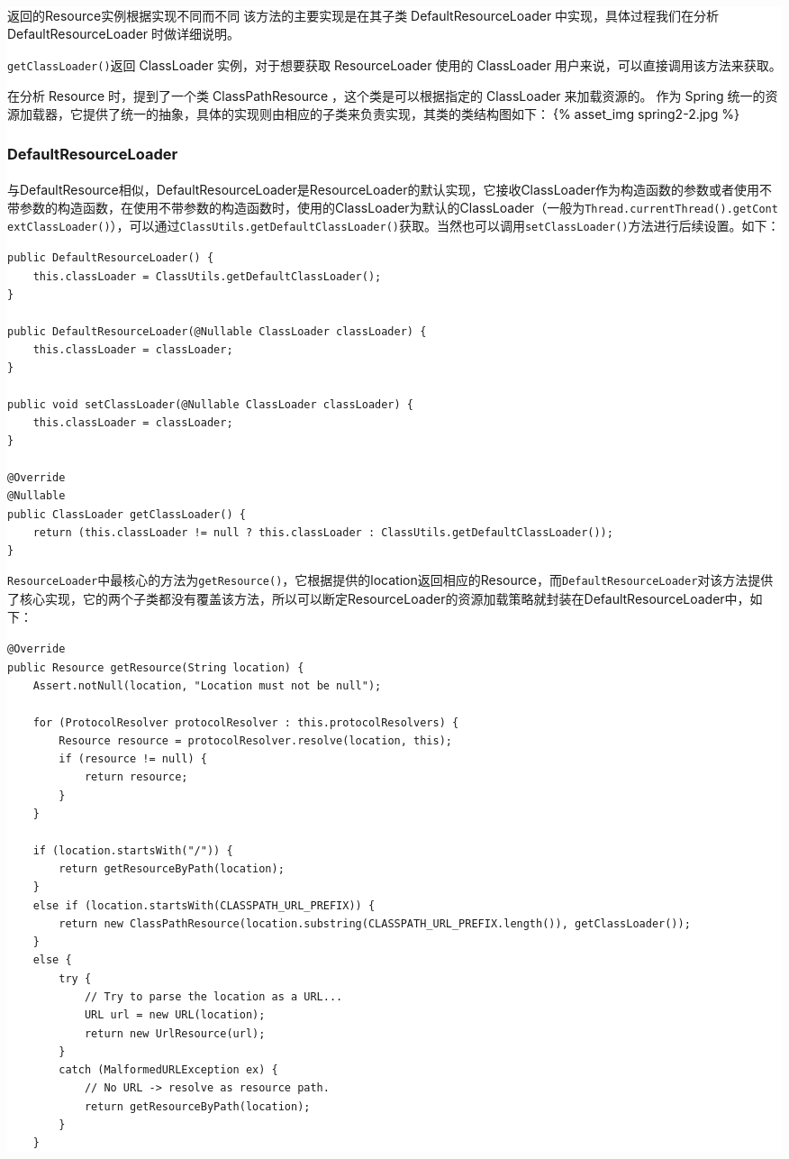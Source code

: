 返回的Resource实例根据实现不同而不同 该方法的主要实现是在其子类 DefaultResourceLoader 中实现，具体过程我们在分析 DefaultResourceLoader 时做详细说明。

`getClassLoader()`返回 ClassLoader 实例，对于想要获取 ResourceLoader 使用的 ClassLoader 用户来说，可以直接调用该方法来获取。

在分析 Resource 时，提到了一个类 ClassPathResource ，这个类是可以根据指定的 ClassLoader 来加载资源的。 作为 Spring 统一的资源加载器，它提供了统一的抽象，具体的实现则由相应的子类来负责实现，其类的类结构图如下：
{% asset_img spring2-2.jpg %}

### DefaultResourceLoader

与DefaultResource相似，DefaultResourceLoader是ResourceLoader的默认实现，它接收ClassLoader作为构造函数的参数或者使用不带参数的构造函数，在使用不带参数的构造函数时，使用的ClassLoader为默认的ClassLoader（一般为`Thread.currentThread().getContextClassLoader()`），可以通过`ClassUtils.getDefaultClassLoader()`获取。当然也可以调用`setClassLoader()`方法进行后续设置。如下：
```
public DefaultResourceLoader() {
    this.classLoader = ClassUtils.getDefaultClassLoader();
}

public DefaultResourceLoader(@Nullable ClassLoader classLoader) {
    this.classLoader = classLoader;
}

public void setClassLoader(@Nullable ClassLoader classLoader) {
    this.classLoader = classLoader;
}

@Override
@Nullable
public ClassLoader getClassLoader() {
    return (this.classLoader != null ? this.classLoader : ClassUtils.getDefaultClassLoader());
}
```
`ResourceLoader`中最核心的方法为`getResource()`，它根据提供的location返回相应的Resource，而`DefaultResourceLoader`对该方法提供了核心实现，它的两个子类都没有覆盖该方法，所以可以断定ResourceLoader的资源加载策略就封装在DefaultResourceLoader中，如下：
```
@Override
public Resource getResource(String location) {
    Assert.notNull(location, "Location must not be null");

    for (ProtocolResolver protocolResolver : this.protocolResolvers) {
        Resource resource = protocolResolver.resolve(location, this);
        if (resource != null) {
            return resource;
        }
    }

    if (location.startsWith("/")) {
        return getResourceByPath(location);
    }
    else if (location.startsWith(CLASSPATH_URL_PREFIX)) {
        return new ClassPathResource(location.substring(CLASSPATH_URL_PREFIX.length()), getClassLoader());
    }
    else {
        try {
            // Try to parse the location as a URL...
            URL url = new URL(location);
            return new UrlResource(url);
        }
        catch (MalformedURLException ex) {
            // No URL -> resolve as resource path.
            return getResourceByPath(location);
        }
    }
```